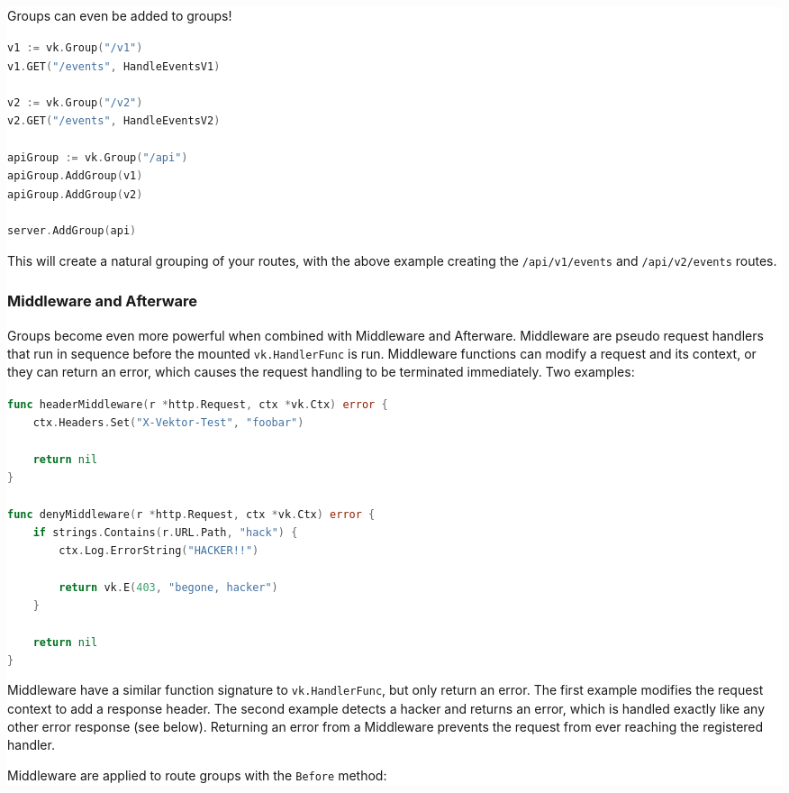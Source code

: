 Groups can even be added to groups!

```go
v1 := vk.Group("/v1")
v1.GET("/events", HandleEventsV1)

v2 := vk.Group("/v2")
v2.GET("/events", HandleEventsV2)

apiGroup := vk.Group("/api")
apiGroup.AddGroup(v1)
apiGroup.AddGroup(v2)

server.AddGroup(api)
```

This will create a natural grouping of your routes,
with the above example creating the `/api/v1/events`
and `/api/v2/events` routes.

### Middleware and Afterware

Groups become even more powerful when combined with Middleware
and Afterware. Middleware are pseudo request handlers that run
in sequence before the mounted `vk.HandlerFunc` is run.
Middleware functions can modify a request and its context,
or they can return an error, which causes the request handling
to be terminated immediately. Two examples:

```go
func headerMiddleware(r *http.Request, ctx *vk.Ctx) error {
    ctx.Headers.Set("X-Vektor-Test", "foobar")

    return nil
}

func denyMiddleware(r *http.Request, ctx *vk.Ctx) error {
    if strings.Contains(r.URL.Path, "hack") {
        ctx.Log.ErrorString("HACKER!!")

        return vk.E(403, "begone, hacker")
    }

    return nil
}

```

Middleware have a similar function signature to `vk.HandlerFunc`, but only return an error. The first example modifies the request context to add a response header. The second example detects a hacker and returns an error, which is handled exactly like any other error response (see below). Returning an error from a Middleware prevents the request from ever reaching the registered handler.

Middleware are applied to route groups with the `Before` method:
